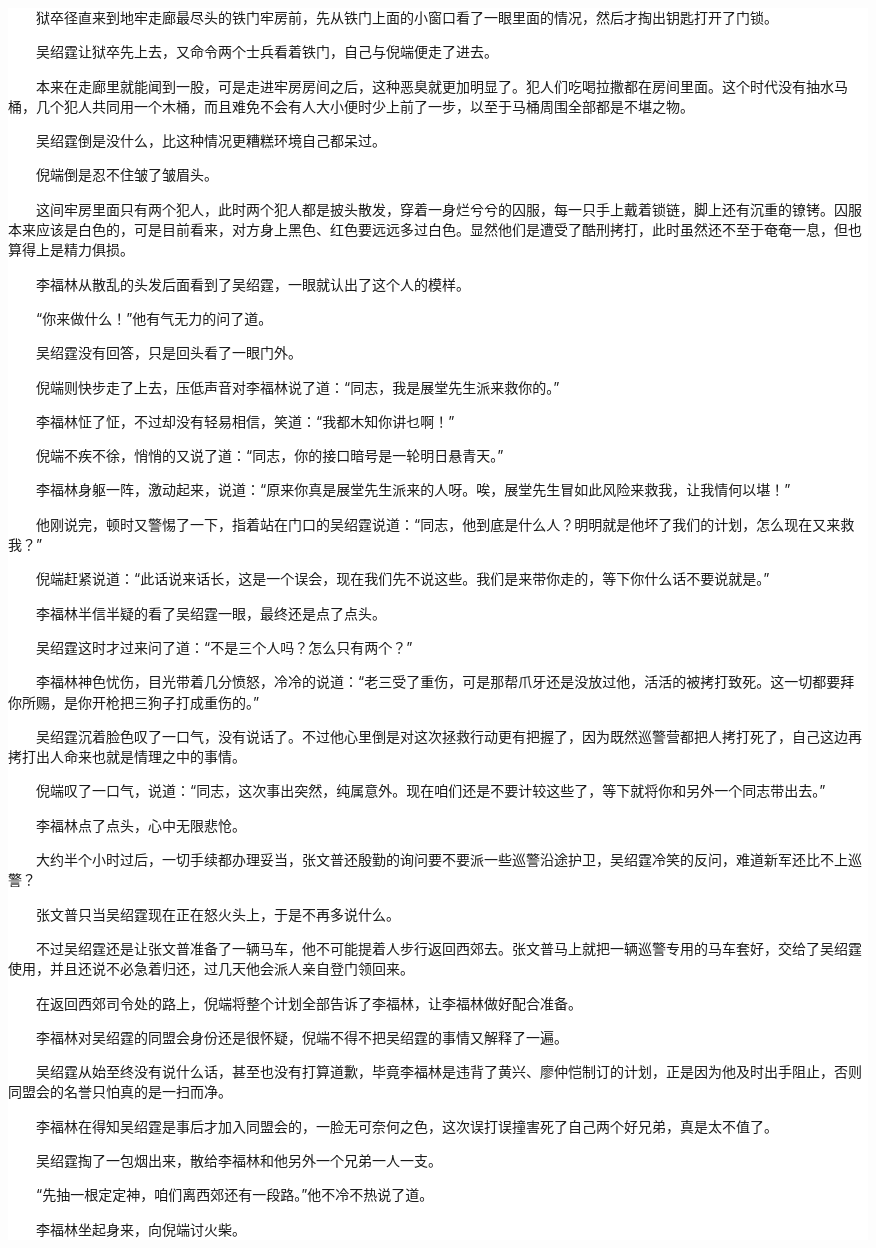 
　　狱卒径直来到地牢走廊最尽头的铁门牢房前，先从铁门上面的小窗口看了一眼里面的情况，然后才掏出钥匙打开了门锁。

　　吴绍霆让狱卒先上去，又命令两个士兵看着铁门，自己与倪端便走了进去。

　　本来在走廊里就能闻到一股，可是走进牢房房间之后，这种恶臭就更加明显了。犯人们吃喝拉撒都在房间里面。这个时代没有抽水马桶，几个犯人共同用一个木桶，而且难免不会有人大小便时少上前了一步，以至于马桶周围全部都是不堪之物。

　　吴绍霆倒是没什么，比这种情况更糟糕环境自己都呆过。

　　倪端倒是忍不住皱了皱眉头。

　　这间牢房里面只有两个犯人，此时两个犯人都是披头散发，穿着一身烂兮兮的囚服，每一只手上戴着锁链，脚上还有沉重的镣铐。囚服本来应该是白色的，可是目前看来，对方身上黑色、红色要远远多过白色。显然他们是遭受了酷刑拷打，此时虽然还不至于奄奄一息，但也算得上是精力俱损。

　　李福林从散乱的头发后面看到了吴绍霆，一眼就认出了这个人的模样。

　　“你来做什么！”他有气无力的问了道。

　　吴绍霆没有回答，只是回头看了一眼门外。

　　倪端则快步走了上去，压低声音对李福林说了道：“同志，我是展堂先生派来救你的。”

　　李福林怔了怔，不过却没有轻易相信，笑道：“我都木知你讲乜啊！”

　　倪端不疾不徐，悄悄的又说了道：“同志，你的接口暗号是一轮明日悬青天。”

　　李福林身躯一阵，激动起来，说道：“原来你真是展堂先生派来的人呀。唉，展堂先生冒如此风险来救我，让我情何以堪！”

　　他刚说完，顿时又警惕了一下，指着站在门口的吴绍霆说道：“同志，他到底是什么人？明明就是他坏了我们的计划，怎么现在又来救我？”

　　倪端赶紧说道：“此话说来话长，这是一个误会，现在我们先不说这些。我们是来带你走的，等下你什么话不要说就是。”

　　李福林半信半疑的看了吴绍霆一眼，最终还是点了点头。

　　吴绍霆这时才过来问了道：“不是三个人吗？怎么只有两个？”

　　李福林神色忧伤，目光带着几分愤怒，冷冷的说道：“老三受了重伤，可是那帮爪牙还是没放过他，活活的被拷打致死。这一切都要拜你所赐，是你开枪把三狗子打成重伤的。”

　　吴绍霆沉着脸色叹了一口气，没有说话了。不过他心里倒是对这次拯救行动更有把握了，因为既然巡警营都把人拷打死了，自己这边再拷打出人命来也就是情理之中的事情。

　　倪端叹了一口气，说道：“同志，这次事出突然，纯属意外。现在咱们还是不要计较这些了，等下就将你和另外一个同志带出去。”

　　李福林点了点头，心中无限悲怆。

　　大约半个小时过后，一切手续都办理妥当，张文普还殷勤的询问要不要派一些巡警沿途护卫，吴绍霆冷笑的反问，难道新军还比不上巡警？

　　张文普只当吴绍霆现在正在怒火头上，于是不再多说什么。

　　不过吴绍霆还是让张文普准备了一辆马车，他不可能提着人步行返回西郊去。张文普马上就把一辆巡警专用的马车套好，交给了吴绍霆使用，并且还说不必急着归还，过几天他会派人亲自登门领回来。

　　在返回西郊司令处的路上，倪端将整个计划全部告诉了李福林，让李福林做好配合准备。

　　李福林对吴绍霆的同盟会身份还是很怀疑，倪端不得不把吴绍霆的事情又解释了一遍。

　　吴绍霆从始至终没有说什么话，甚至也没有打算道歉，毕竟李福林是违背了黄兴、廖仲恺制订的计划，正是因为他及时出手阻止，否则同盟会的名誉只怕真的是一扫而净。

　　李福林在得知吴绍霆是事后才加入同盟会的，一脸无可奈何之色，这次误打误撞害死了自己两个好兄弟，真是太不值了。

　　吴绍霆掏了一包烟出来，散给李福林和他另外一个兄弟一人一支。

　　“先抽一根定定神，咱们离西郊还有一段路。”他不冷不热说了道。

　　李福林坐起身来，向倪端讨火柴。
